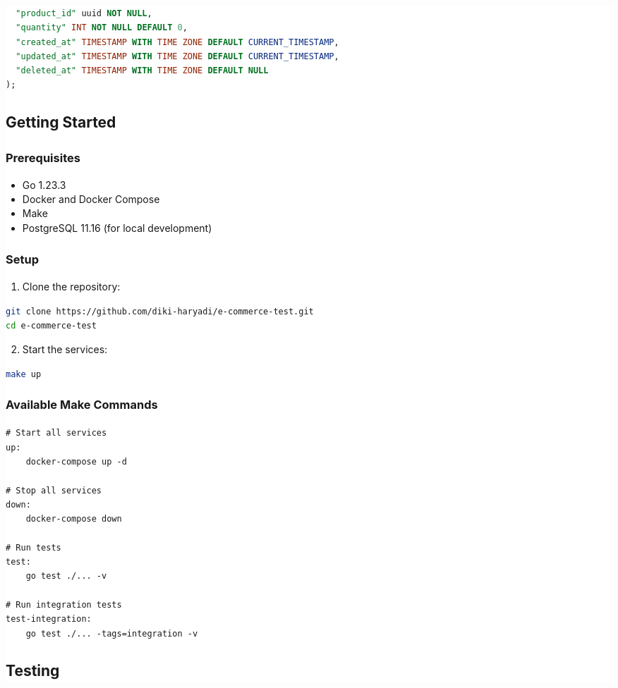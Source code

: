 ```sql
  "product_id" uuid NOT NULL,
  "quantity" INT NOT NULL DEFAULT 0,
  "created_at" TIMESTAMP WITH TIME ZONE DEFAULT CURRENT_TIMESTAMP,
  "updated_at" TIMESTAMP WITH TIME ZONE DEFAULT CURRENT_TIMESTAMP,
  "deleted_at" TIMESTAMP WITH TIME ZONE DEFAULT NULL
);
```

## Getting Started

### Prerequisites
- Go 1.23.3
- Docker and Docker Compose
- Make
- PostgreSQL 11.16 (for local development)

### Setup
1. Clone the repository:
```bash
git clone https://github.com/diki-haryadi/e-commerce-test.git
cd e-commerce-test
```

2. Start the services:
```bash
make up
```


### Available Make Commands
```
# Start all services
up:
    docker-compose up -d

# Stop all services
down:
    docker-compose down

# Run tests
test:
    go test ./... -v

# Run integration tests
test-integration:
    go test ./... -tags=integration -v

```

## Testing
